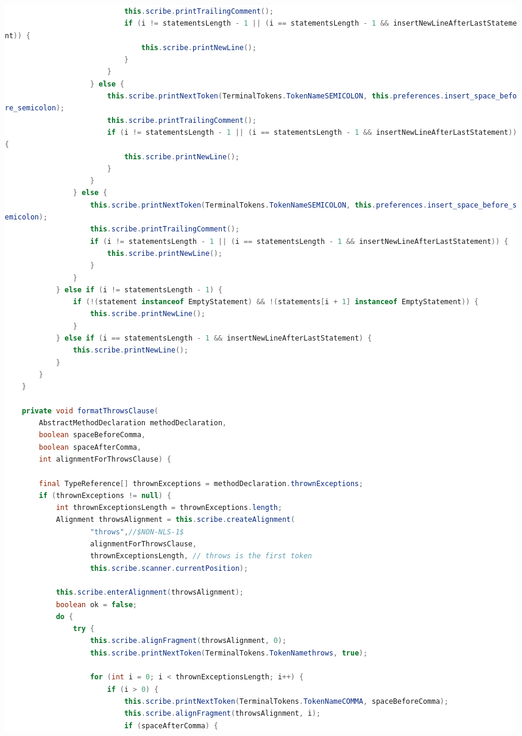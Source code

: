 ```java
							this.scribe.printTrailingComment();
							if (i != statementsLength - 1 || (i == statementsLength - 1 && insertNewLineAfterLastStatement)) {
								this.scribe.printNewLine();
							}
						}
					} else {
						this.scribe.printNextToken(TerminalTokens.TokenNameSEMICOLON, this.preferences.insert_space_before_semicolon);
						this.scribe.printTrailingComment();
						if (i != statementsLength - 1 || (i == statementsLength - 1 && insertNewLineAfterLastStatement)) {
							this.scribe.printNewLine();
						}
					}
				} else {
					this.scribe.printNextToken(TerminalTokens.TokenNameSEMICOLON, this.preferences.insert_space_before_semicolon);
					this.scribe.printTrailingComment();
					if (i != statementsLength - 1 || (i == statementsLength - 1 && insertNewLineAfterLastStatement)) {
						this.scribe.printNewLine();
					}
				}
			} else if (i != statementsLength - 1) {
				if (!(statement instanceof EmptyStatement) && !(statements[i + 1] instanceof EmptyStatement)) {
					this.scribe.printNewLine();
				}
			} else if (i == statementsLength - 1 && insertNewLineAfterLastStatement) {
				this.scribe.printNewLine();
			}
		}
	}
	
	private void formatThrowsClause(
		AbstractMethodDeclaration methodDeclaration,
		boolean spaceBeforeComma,
		boolean spaceAfterComma,
		int alignmentForThrowsClause) {
			
		final TypeReference[] thrownExceptions = methodDeclaration.thrownExceptions;
		if (thrownExceptions != null) {
			int thrownExceptionsLength = thrownExceptions.length;
			Alignment throwsAlignment = this.scribe.createAlignment(
					"throws",//$NON-NLS-1$
					alignmentForThrowsClause,
					thrownExceptionsLength, // throws is the first token
					this.scribe.scanner.currentPosition);
		
			this.scribe.enterAlignment(throwsAlignment);
			boolean ok = false;
			do {
				try {
					this.scribe.alignFragment(throwsAlignment, 0);
					this.scribe.printNextToken(TerminalTokens.TokenNamethrows, true); 
		
					for (int i = 0; i < thrownExceptionsLength; i++) {
						if (i > 0) {
							this.scribe.printNextToken(TerminalTokens.TokenNameCOMMA, spaceBeforeComma);
							this.scribe.alignFragment(throwsAlignment, i);
							if (spaceAfterComma) {
```